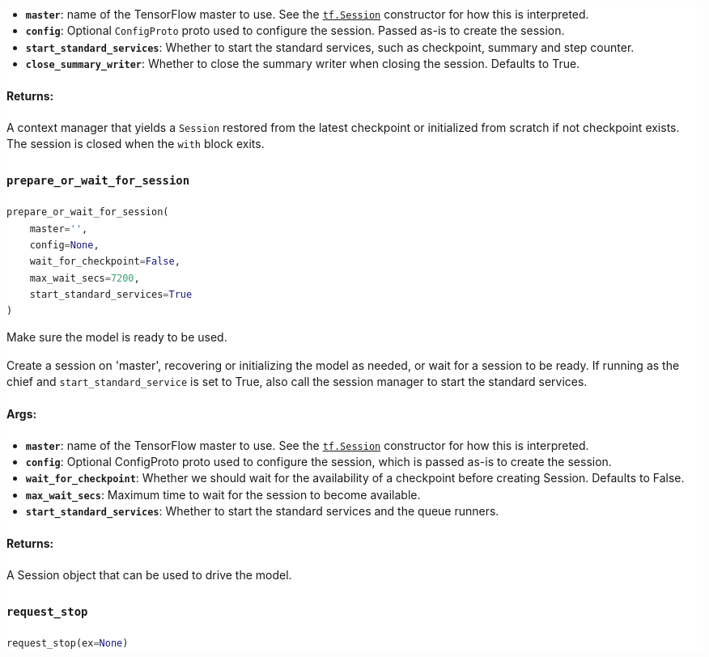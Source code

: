 * <b>`master`</b>: name of the TensorFlow master to use.  See the <a href="../../tf/Session.md"><code>tf.Session</code></a>
    constructor for how this is interpreted.
* <b>`config`</b>: Optional `ConfigProto` proto used to configure the session.
    Passed as-is to create the session.
* <b>`start_standard_services`</b>: Whether to start the standard services,
    such as checkpoint, summary and step counter.
* <b>`close_summary_writer`</b>: Whether to close the summary writer when
    closing the session.  Defaults to True.


#### Returns:

A context manager that yields a `Session` restored from the latest
checkpoint or initialized from scratch if not checkpoint exists.  The
session is closed when the `with` block exits.

<h3 id="prepare_or_wait_for_session"><code>prepare_or_wait_for_session</code></h3>

``` python
prepare_or_wait_for_session(
    master='',
    config=None,
    wait_for_checkpoint=False,
    max_wait_secs=7200,
    start_standard_services=True
)
```

Make sure the model is ready to be used.

Create a session on 'master', recovering or initializing the model as
needed, or wait for a session to be ready.  If running as the chief
and `start_standard_service` is set to True, also call the session
manager to start the standard services.

#### Args:

* <b>`master`</b>: name of the TensorFlow master to use.  See the <a href="../../tf/Session.md"><code>tf.Session</code></a>
    constructor for how this is interpreted.
* <b>`config`</b>: Optional ConfigProto proto used to configure the session,
    which is passed as-is to create the session.
* <b>`wait_for_checkpoint`</b>: Whether we should wait for the availability of a
    checkpoint before creating Session. Defaults to False.
* <b>`max_wait_secs`</b>: Maximum time to wait for the session to become available.
* <b>`start_standard_services`</b>: Whether to start the standard services and the
    queue runners.


#### Returns:

A Session object that can be used to drive the model.

<h3 id="request_stop"><code>request_stop</code></h3>

``` python
request_stop(ex=None)
```
